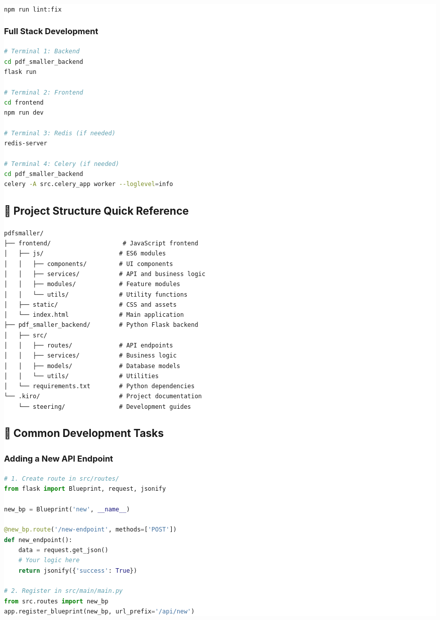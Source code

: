 ```bash
npm run lint:fix
```

### **Full Stack Development**
```bash
# Terminal 1: Backend
cd pdf_smaller_backend
flask run

# Terminal 2: Frontend
cd frontend
npm run dev

# Terminal 3: Redis (if needed)
redis-server

# Terminal 4: Celery (if needed)
cd pdf_smaller_backend
celery -A src.celery_app worker --loglevel=info
```

## 📁 **Project Structure Quick Reference**

```
pdfsmaller/
├── frontend/                    # JavaScript frontend
│   ├── js/                     # ES6 modules
│   │   ├── components/         # UI components
│   │   ├── services/           # API and business logic
│   │   ├── modules/            # Feature modules
│   │   └── utils/              # Utility functions
│   ├── static/                 # CSS and assets
│   └── index.html              # Main application
├── pdf_smaller_backend/        # Python Flask backend
│   ├── src/
│   │   ├── routes/             # API endpoints
│   │   ├── services/           # Business logic
│   │   ├── models/             # Database models
│   │   └── utils/              # Utilities
│   └── requirements.txt        # Python dependencies
└── .kiro/                      # Project documentation
    └── steering/               # Development guides
```

## 🔧 **Common Development Tasks**

### **Adding a New API Endpoint**
```python
# 1. Create route in src/routes/
from flask import Blueprint, request, jsonify

new_bp = Blueprint('new', __name__)

@new_bp.route('/new-endpoint', methods=['POST'])
def new_endpoint():
    data = request.get_json()
    # Your logic here
    return jsonify({'success': True})

# 2. Register in src/main/main.py
from src.routes import new_bp
app.register_blueprint(new_bp, url_prefix='/api/new')
```